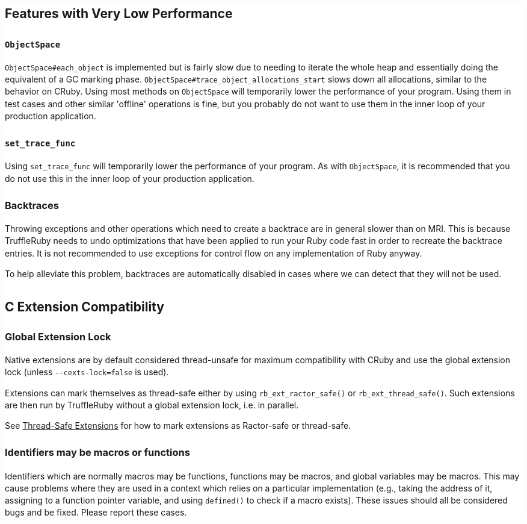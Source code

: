 ## Features with Very Low Performance

### `ObjectSpace`

`ObjectSpace#each_object` is implemented but is fairly slow due to needing to iterate the whole heap and essentially doing the equivalent of a GC marking phase.
`ObjectSpace#trace_object_allocations_start` slows down all allocations, similar to the behavior on CRuby.
Using most methods on `ObjectSpace` will temporarily lower the performance of your program.
Using them in test cases and other similar 'offline' operations is fine, but you probably do not want to use them in the inner loop of your production application.

### `set_trace_func`

Using `set_trace_func` will temporarily lower the performance of your program.
As with `ObjectSpace`, it is recommended that you do not use this in the inner loop of your production application.

### Backtraces

Throwing exceptions and other operations which need to create a backtrace are in general slower than on MRI.
This is because TruffleRuby needs to undo optimizations that have been applied to run your Ruby code fast in order to recreate the backtrace entries.
It is not recommended to use exceptions for control flow on any implementation of Ruby anyway.

To help alleviate this problem, backtraces are automatically disabled in cases where we can detect that they will not be used.

## C Extension Compatibility

### Global Extension Lock

Native extensions are by default considered thread-unsafe for maximum compatibility with CRuby and use the global extension lock (unless `--cexts-lock=false` is used).

Extensions can mark themselves as thread-safe either by using `rb_ext_ractor_safe()` or `rb_ext_thread_safe()`.
Such extensions are then run by TruffleRuby without a global extension lock, i.e. in parallel.

See [Thread-Safe Extensions](thread-safe-extensions.md) for how to mark extensions as Ractor-safe or thread-safe.

### Identifiers may be macros or functions

Identifiers which are normally macros may be functions, functions may be macros, and global variables may be macros.
This may cause problems where they are used in a context which relies on a particular implementation (e.g., taking the
address of it, assigning to a function pointer variable, and using `defined()` to check if a macro exists).
These issues should all be considered bugs and be fixed.
Please report these cases.
